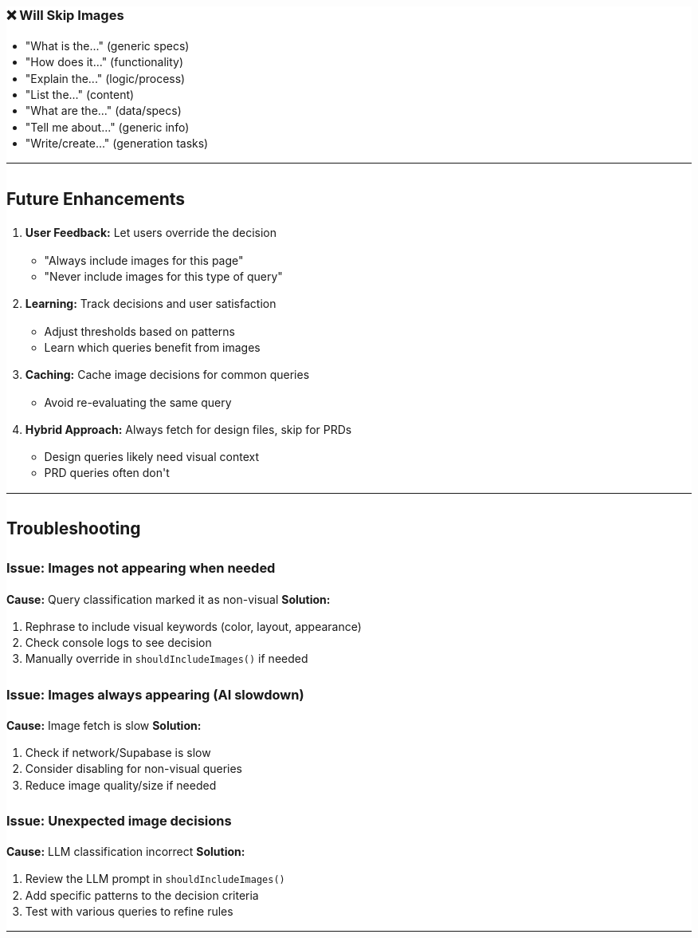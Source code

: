 ### ❌ Will Skip Images
- "What is the..." (generic specs)
- "How does it..." (functionality)
- "Explain the..." (logic/process)
- "List the..." (content)
- "What are the..." (data/specs)
- "Tell me about..." (generic info)
- "Write/create..." (generation tasks)

---

## Future Enhancements

1. **User Feedback:** Let users override the decision
   - "Always include images for this page"
   - "Never include images for this type of query"

2. **Learning:** Track decisions and user satisfaction
   - Adjust thresholds based on patterns
   - Learn which queries benefit from images

3. **Caching:** Cache image decisions for common queries
   - Avoid re-evaluating the same query

4. **Hybrid Approach:** Always fetch for design files, skip for PRDs
   - Design queries likely need visual context
   - PRD queries often don't

---

## Troubleshooting

### Issue: Images not appearing when needed
**Cause:** Query classification marked it as non-visual
**Solution:** 
1. Rephrase to include visual keywords (color, layout, appearance)
2. Check console logs to see decision
3. Manually override in `shouldIncludeImages()` if needed

### Issue: Images always appearing (AI slowdown)
**Cause:** Image fetch is slow
**Solution:**
1. Check if network/Supabase is slow
2. Consider disabling for non-visual queries
3. Reduce image quality/size if needed

### Issue: Unexpected image decisions
**Cause:** LLM classification incorrect
**Solution:**
1. Review the LLM prompt in `shouldIncludeImages()`
2. Add specific patterns to the decision criteria
3. Test with various queries to refine rules

---